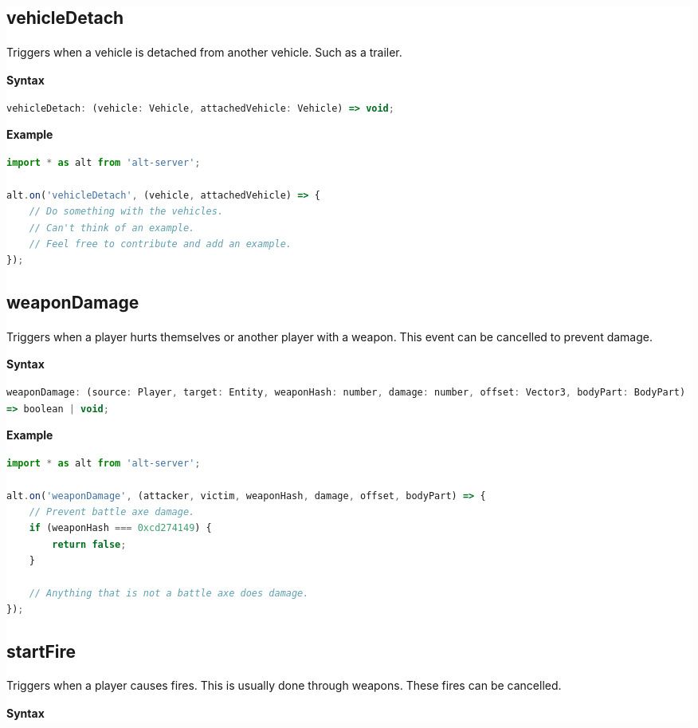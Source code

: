 ## **vehicleDetach**

Triggers when a vehicle is detached from another vehicle. Such as a trailer.

**Syntax**

```js
vehicleDetach: (vehicle: Vehicle, attachedVehicle: Vehicle) => void;
```

**Example**

```js
import * as alt from 'alt-server';

alt.on('vehicleDetach', (vehicle, attachedVehicle) => {
    // Do something with the vehicles.
    // Can't think of an example.
    // Feel free to contribute and add an example.
});
```

## **weaponDamage**

Triggers when a player hurts themselves or another player with a weapon. This event can be cancelled to prevent damage.

**Syntax**

```js
weaponDamage: (source: Player, target: Entity, weaponHash: number, damage: number, offset: Vector3, bodyPart: BodyPart) => boolean | void;
```

**Example**

```js
import * as alt from 'alt-server';

alt.on('weaponDamage', (attacker, victim, weaponHash, damage, offset, bodyPart) => {
    // Prevent battle axe damage.
    if (weaponHash === 0xcd274149) {
        return false;
    }

    // Anything that is not a battle axe does damage.
});
```

## **startFire**

Triggers when a player causes fires. This is usually done through weapons. These fires can be cancelled.

**Syntax**
